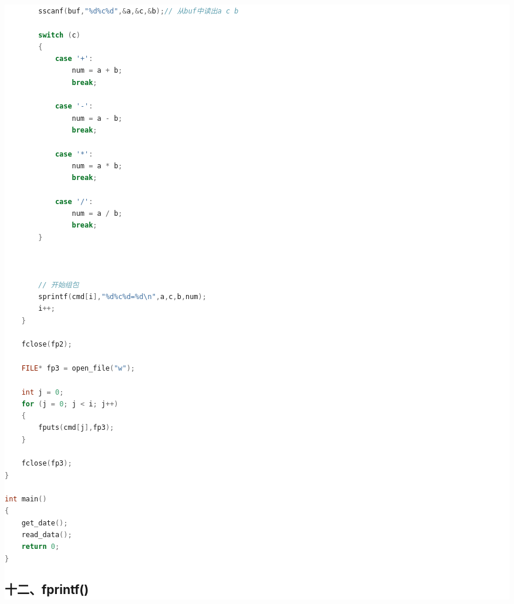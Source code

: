 ```c
		sscanf(buf,"%d%c%d",&a,&c,&b);// 从buf中读出a c b

		switch (c)
		{
			case '+':
				num = a + b;
				break;

			case '-':
				num = a - b;
				break;

			case '*':
				num = a * b;
				break;

			case '/':
				num = a / b;
				break;
		}

		

		// 开始组包
		sprintf(cmd[i],"%d%c%d=%d\n",a,c,b,num);
		i++;
	}

	fclose(fp2);

	FILE* fp3 = open_file("w");

	int j = 0;
	for (j = 0; j < i; j++)
	{
		fputs(cmd[j],fp3);
	}

	fclose(fp3);
}

int main()
{
	get_date();
	read_data();
	return 0;
}
```

## 十二、fprintf()
